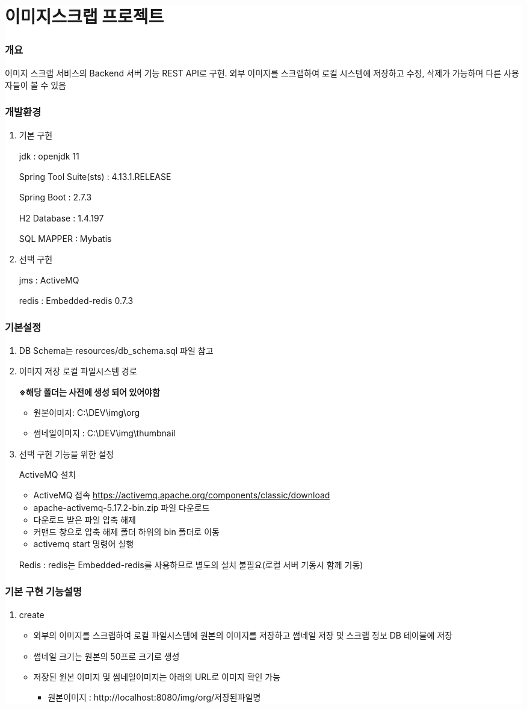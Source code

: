 # 이미지스크랩 프로젝트

### 개요
이미지 스크랩 서비스의 Backend 서버 기능 REST API로 구현. 외부 이미지를 스크랩하여 로컬 시스템에 저장하고 수정, 삭제가 가능하며 다른 사용자들이 볼 수 있음

### 개발환경
1. 기본 구현

    jdk : openjdk 11

    Spring Tool Suite(sts) : 4.13.1.RELEASE

    Spring Boot : 2.7.3

    H2 Database : 1.4.197
    
    SQL MAPPER : Mybatis

2. 선택 구현

    jms : ActiveMQ

    redis : Embedded-redis 0.7.3
    
### 기본설정
1. DB Schema는 resources/db_schema.sql 파일 참고
2. 이미지 저장 로컬 파일시스템 경로  
    
    **※해당 폴더는 사전에 생성 되어 있어야함**

    * 원본이미지: C:\DEV\img\org
  
    * 썸네일이미지 : C:\DEV\img\thumbnail  
    
    
3. 선택 구현 기능을 위한 설정
    
    ActiveMQ 설치 
      * ActiveMQ 접속 https://activemq.apache.org/components/classic/download
      * apache-activemq-5.17.2-bin.zip 파일 다운로드
      * 다운로드 받은 파일 압축 해제
      * 커맨드 창으로 압축 해제 폴더 하위의 bin 폴더로 이동
      * activemq start 명령어 실행
      
    Redis : redis는 Embedded-redis를 사용하므로 별도의 설치 불필요(로컬 서버 기동시 함께 기동)
    
### 기본 구현 기능설명
1. create

    * 외부의 이미지를 스크랩하여 로컬 파일시스템에 원본의 이미지를 저장하고 썸네일 저장 및 스크랩 정보 DB 테이블에 저장
    
    * 썸네일 크기는 원본의 50프로 크기로 생성
    
    * 저장된 원본 이미지 및 썸네일이미지는 아래의 URL로 이미지 확인 가능
    
      * 원본이미지 : http://localhost:8080/img/org/저장된파일명
      